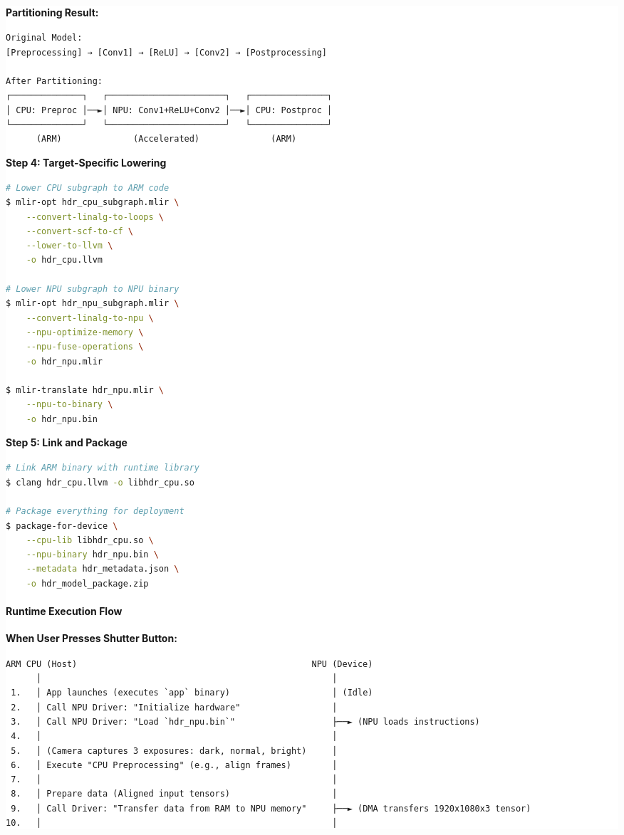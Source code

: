 **Partitioning Result:**

```text
Original Model:
[Preprocessing] → [Conv1] → [ReLU] → [Conv2] → [Postprocessing]

After Partitioning:
┌──────────────┐   ┌───────────────────────┐   ┌───────────────┐
│ CPU: Preproc │──►│ NPU: Conv1+ReLU+Conv2 │──►│ CPU: Postproc │
└──────────────┘   └───────────────────────┘   └───────────────┘
      (ARM)              (Accelerated)              (ARM)
```

**Step 4: Target-Specific Lowering**

```bash
# Lower CPU subgraph to ARM code
$ mlir-opt hdr_cpu_subgraph.mlir \
    --convert-linalg-to-loops \
    --convert-scf-to-cf \
    --lower-to-llvm \
    -o hdr_cpu.llvm

# Lower NPU subgraph to NPU binary
$ mlir-opt hdr_npu_subgraph.mlir \
    --convert-linalg-to-npu \
    --npu-optimize-memory \
    --npu-fuse-operations \
    -o hdr_npu.mlir

$ mlir-translate hdr_npu.mlir \
    --npu-to-binary \
    -o hdr_npu.bin
```

**Step 5: Link and Package**

```bash
# Link ARM binary with runtime library
$ clang hdr_cpu.llvm -o libhdr_cpu.so

# Package everything for deployment
$ package-for-device \
    --cpu-lib libhdr_cpu.so \
    --npu-binary hdr_npu.bin \
    --metadata hdr_metadata.json \
    -o hdr_model_package.zip
```

#### Runtime Execution Flow

**When User Presses Shutter Button:**

```text
ARM CPU (Host)                                              NPU (Device)
      │                                                         │
 1.   │ App launches (executes `app` binary)                    │ (Idle)
 2.   │ Call NPU Driver: "Initialize hardware"                  │
 3.   │ Call NPU Driver: "Load `hdr_npu.bin`"                   ├──► (NPU loads instructions)
 4.   │                                                         │
 5.   │ (Camera captures 3 exposures: dark, normal, bright)     │
 6.   │ Execute "CPU Preprocessing" (e.g., align frames)        │
 7.   │                                                         │
 8.   │ Prepare data (Aligned input tensors)                    │
 9.   │ Call Driver: "Transfer data from RAM to NPU memory"     ├──► (DMA transfers 1920x1080x3 tensor)
10.   │                                                         │
```